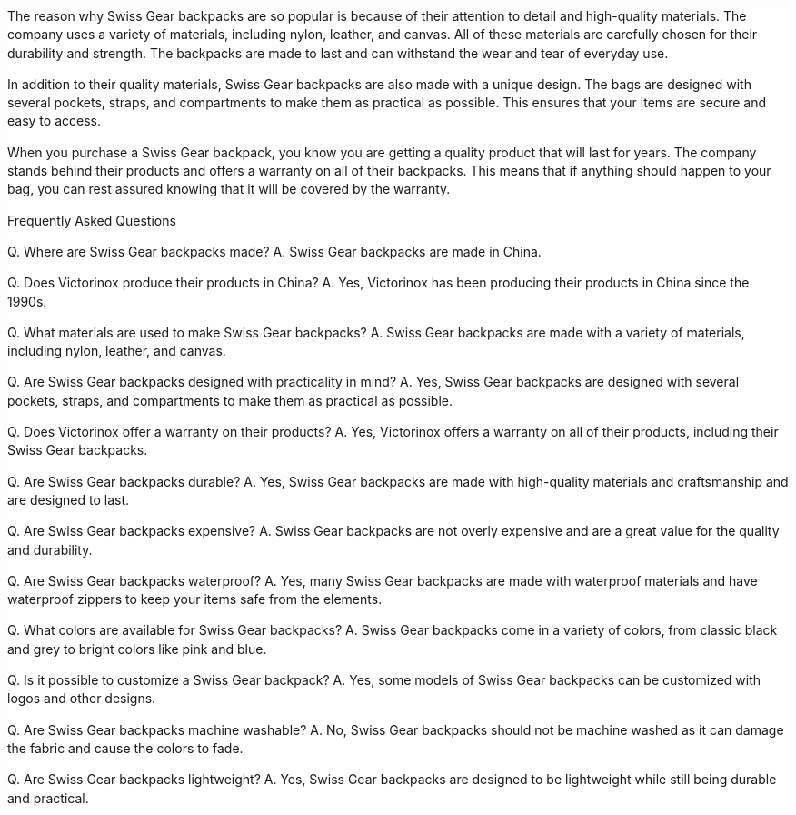 The reason why Swiss Gear backpacks are so popular is because of their attention to detail and high-quality materials. The company uses a variety of materials, including nylon, leather, and canvas. All of these materials are carefully chosen for their durability and strength. The backpacks are made to last and can withstand the wear and tear of everyday use.

In addition to their quality materials, Swiss Gear backpacks are also made with a unique design. The bags are designed with several pockets, straps, and compartments to make them as practical as possible. This ensures that your items are secure and easy to access.

When you purchase a Swiss Gear backpack, you know you are getting a quality product that will last for years. The company stands behind their products and offers a warranty on all of their backpacks. This means that if anything should happen to your bag, you can rest assured knowing that it will be covered by the warranty.

Frequently Asked Questions

Q. Where are Swiss Gear backpacks made?
A. Swiss Gear backpacks are made in China.

Q. Does Victorinox produce their products in China?
A. Yes, Victorinox has been producing their products in China since the 1990s.

Q. What materials are used to make Swiss Gear backpacks?
A. Swiss Gear backpacks are made with a variety of materials, including nylon, leather, and canvas.

Q. Are Swiss Gear backpacks designed with practicality in mind?
A. Yes, Swiss Gear backpacks are designed with several pockets, straps, and compartments to make them as practical as possible.

Q. Does Victorinox offer a warranty on their products?
A. Yes, Victorinox offers a warranty on all of their products, including their Swiss Gear backpacks.

Q. Are Swiss Gear backpacks durable?
A. Yes, Swiss Gear backpacks are made with high-quality materials and craftsmanship and are designed to last.

Q. Are Swiss Gear backpacks expensive?
A. Swiss Gear backpacks are not overly expensive and are a great value for the quality and durability.

Q. Are Swiss Gear backpacks waterproof?
A. Yes, many Swiss Gear backpacks are made with waterproof materials and have waterproof zippers to keep your items safe from the elements.

Q. What colors are available for Swiss Gear backpacks?
A. Swiss Gear backpacks come in a variety of colors, from classic black and grey to bright colors like pink and blue.

Q. Is it possible to customize a Swiss Gear backpack?
A. Yes, some models of Swiss Gear backpacks can be customized with logos and other designs.

Q. Are Swiss Gear backpacks machine washable?
A. No, Swiss Gear backpacks should not be machine washed as it can damage the fabric and cause the colors to fade.

Q. Are Swiss Gear backpacks lightweight?
A. Yes, Swiss Gear backpacks are designed to be lightweight while still being durable and practical.
